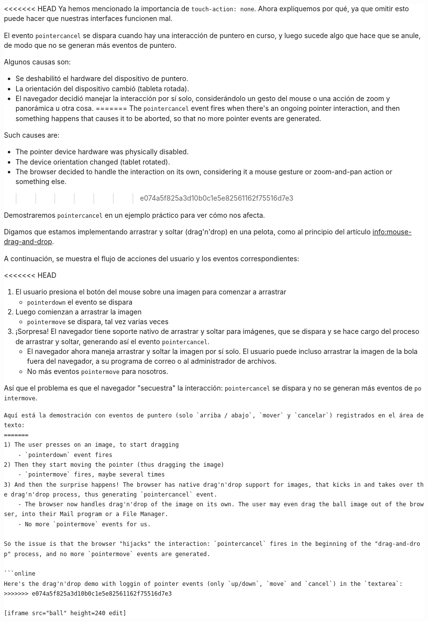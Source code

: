 <<<<<<< HEAD
Ya hemos mencionado la importancia de `touch-action: none`. Ahora expliquemos por qué, ya que omitir esto puede hacer que nuestras interfaces funcionen mal.

El evento `pointercancel` se dispara cuando hay una interacción de puntero en curso, y luego sucede algo que hace que se anule, de modo que no se generan más eventos de puntero.

Algunos causas son:
- Se deshabilitó el hardware del dispositivo de puntero.
- La orientación del dispositivo cambió (tableta rotada).
- El navegador decidió manejar la interacción por sí solo, considerándolo un gesto del mouse o una acción de zoom y panorámica u otra cosa.
=======
The `pointercancel` event fires when there's an ongoing pointer interaction, and then something happens that causes it to be aborted, so that no more pointer events are generated. 

Such causes are: 
- The pointer device hardware was physically disabled.
- The device orientation changed (tablet rotated). 
- The browser decided to handle the interaction on its own, considering it a mouse gesture or zoom-and-pan action or something else.
>>>>>>> e074a5f825a3d10b0c1e5e82561162f75516d7e3

Demostraremos `pointercancel` en un ejemplo práctico para ver cómo nos afecta.

Digamos que estamos implementando arrastrar y soltar (drag'n'drop) en una pelota, como al principio del artículo <info:mouse-drag-and-drop>.

A continuación, se muestra el flujo de acciones del usuario y los eventos correspondientes:

<<<<<<< HEAD
1) El usuario presiona el botón del mouse sobre una imagen para comenzar a arrastrar
    - `pointerdown` el evento se dispara
2) Luego comienzan a arrastrar la imagen
    - `pointermove` se dispara, tal vez varias veces
3) ¡Sorpresa! El navegador tiene soporte nativo de arrastrar y soltar para imágenes, que se dispara y se hace cargo del proceso de arrastrar y soltar, generando así el evento `pointercancel`.
    - El navegador ahora maneja arrastrar y soltar la imagen por sí solo. El usuario puede incluso arrastrar la imagen de la bola fuera del navegador, a su programa de correo o al administrador de archivos.
    - No más eventos `pointermove` para nosotros.

Así que el problema es que el navegador "secuestra" la interacción: `pointercancel` se dispara y no se generan más eventos de `pointermove`.

```online
Aquí está la demostración con eventos de puntero (solo `arriba / abajo`, `mover` y `cancelar`) registrados en el área de texto:
=======
1) The user presses on an image, to start dragging
    - `pointerdown` event fires
2) Then they start moving the pointer (thus dragging the image)
    - `pointermove` fires, maybe several times
3) And then the surprise happens! The browser has native drag'n'drop support for images, that kicks in and takes over the drag'n'drop process, thus generating `pointercancel` event.
    - The browser now handles drag'n'drop of the image on its own. The user may even drag the ball image out of the browser, into their Mail program or a File Manager.
    - No more `pointermove` events for us.

So the issue is that the browser "hijacks" the interaction: `pointercancel` fires in the beginning of the "drag-and-drop" process, and no more `pointermove` events are generated.

```online
Here's the drag'n'drop demo with loggin of pointer events (only `up/down`, `move` and `cancel`) in the `textarea`: 
>>>>>>> e074a5f825a3d10b0c1e5e82561162f75516d7e3

[iframe src="ball" height=240 edit]
```